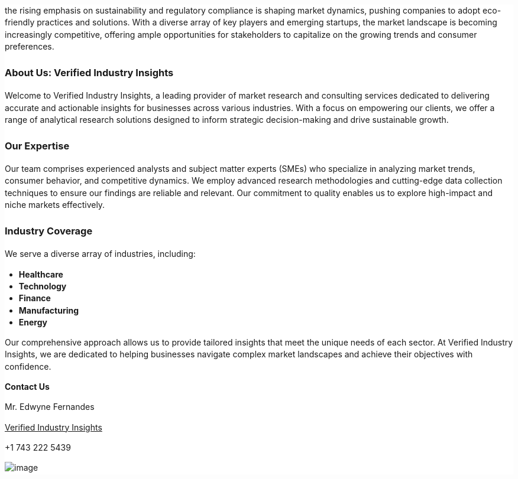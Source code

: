 the rising emphasis on sustainability and regulatory compliance is shaping market dynamics, pushing companies to adopt eco-friendly practices and solutions. With a diverse array of key players and emerging startups, the market landscape is becoming increasingly competitive, offering ample opportunities for stakeholders to capitalize on the growing trends and consumer preferences.</p><h3>About Us: Verified Industry Insights</h3><p>Welcome to Verified Industry Insights, a leading provider of market research and consulting services dedicated to delivering accurate and actionable insights for businesses across various industries. With a focus on empowering our clients, we offer a range of analytical research solutions designed to inform strategic decision-making and drive sustainable growth.</p><h3>Our Expertise</h3><p>Our team comprises experienced analysts and subject matter experts (SMEs) who specialize in analyzing market trends, consumer behavior, and competitive dynamics. We employ advanced research methodologies and cutting-edge data collection techniques to ensure our findings are reliable and relevant. Our commitment to quality enables us to explore high-impact and niche markets effectively.</p><h3>Industry Coverage</h3><p>We serve a diverse array of industries, including:</p><ul><li><strong>Healthcare</strong></li><li><strong>Technology</strong></li><li><strong>Finance</strong></li><li><strong>Manufacturing</strong></li><li><strong>Energy</strong></li></ul><p>Our comprehensive approach allows us to provide tailored insights that meet the unique needs of each sector. At Verified Industry Insights, we are dedicated to helping businesses navigate complex market landscapes and achieve their objectives with confidence.</p><p><strong>Contact Us</strong></p><p>Mr. Edwyne Fernandes</p><p><a href="https://www.verifiedindustryinsights.com/">Verified Industry Insights</a></p><p>+1 743 222 5439</p>
![image](https://github.com/user-attachments/assets/77d8682c-44ba-4fbc-b901-52316b238ea9)
